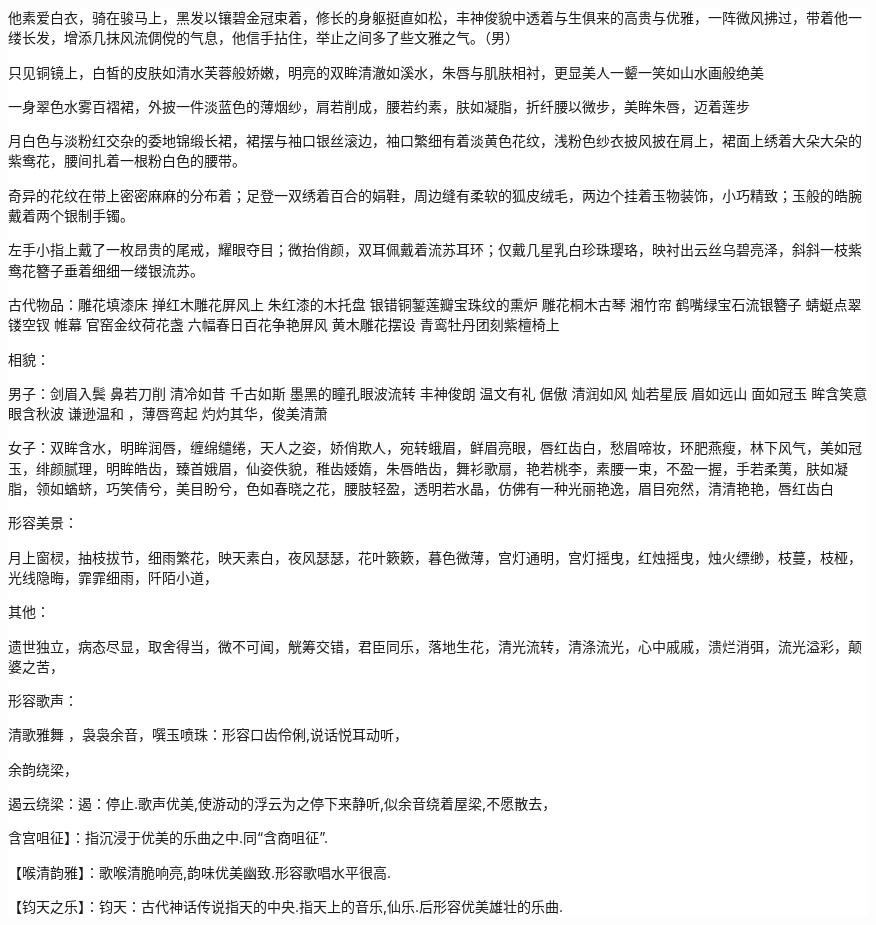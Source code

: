 他素爱白衣，骑在骏马上，黑发以镶碧金冠束着，修长的身躯挺直如松，丰神俊貌中透着与生俱来的高贵与优雅，一阵微风拂过，带着他一缕长发，增添几抹风流倜傥的气息，他信手拈住，举止之间多了些文雅之气。（男）

只见铜镜上，白皙的皮肤如清水芙蓉般娇嫩，明亮的双眸清澈如溪水，朱唇与肌肤相衬，更显美人一颦一笑如山水画般绝美

一身翠色水雾百褶裙，外披一件淡蓝色的薄烟纱，肩若削成，腰若约素，肤如凝脂，折纤腰以微步，美眸朱唇，迈着莲步

月白色与淡粉红交杂的委地锦缎长裙，裙摆与袖口银丝滚边，袖口繁细有着淡黄色花纹，浅粉色纱衣披风披在肩上，裙面上绣着大朵大朵的紫鸯花，腰间扎着一根粉白色的腰带。

奇异的花纹在带上密密麻麻的分布着；足登一双绣着百合的娟鞋，周边缝有柔软的狐皮绒毛，两边个挂着玉物装饰，小巧精致；玉般的皓腕戴着两个银制手镯。

左手小指上戴了一枚昂贵的尾戒，耀眼夺目；微抬俏颜，双耳佩戴着流苏耳环；仅戴几星乳白珍珠璎珞，映衬出云丝乌碧亮泽，斜斜一枝紫鸯花簪子垂着细细一缕银流苏。

















古代物品：雕花填漆床 掸红木雕花屏风上 朱红漆的木托盘 银错铜錾莲瓣宝珠纹的熏炉 雕花桐木古琴 湘竹帘 鹤嘴绿宝石流银簪子 蜻蜓点翠镂空钗 帷幕 官窑金纹荷花盏 六幅春日百花争艳屏风 黄木雕花摆设 青鸾牡丹团刻紫檀椅上





相貌：

男子：剑眉入鬓 鼻若刀削 清冷如昔 千古如斯 墨黑的瞳孔眼波流转 丰神俊朗 温文有礼 倨傲 清润如风 灿若星辰 眉如远山 面如冠玉 眸含笑意 眼含秋波 谦逊温和 ，薄唇弯起 灼灼其华，俊美清萧



女子：双眸含水，明眸润唇，缠绵缱绻，天人之姿，娇俏欺人，宛转蛾眉，鲜眉亮眼，唇红齿白，愁眉啼妆，环肥燕瘦，林下风气，美如冠玉，绯颜腻理，明眸皓齿，臻首娥眉，仙姿佚貌，稚齿婑媠，朱唇皓齿，舞衫歌扇，艳若桃李，素腰一束，不盈一握，手若柔荑，肤如凝脂，领如蝤蛴，巧笑倩兮，美目盼兮，色如春晓之花，腰肢轻盈，透明若水晶，仿佛有一种光丽艳逸，眉目宛然，清清艳艳，唇红齿白



形容美景：

月上窗棂，抽枝拔节，细雨繁花，映天素白，夜风瑟瑟，花叶簌簌，暮色微薄，宫灯通明，宫灯摇曳，红烛摇曳，烛火缥缈，枝蔓，枝桠，光线隐晦，霏霏细雨，阡陌小道，



其他：

遗世独立，病态尽显，取舍得当，微不可闻，觥筹交错，君臣同乐，落地生花，清光流转，清涤流光，心中戚戚，溃烂消弭，流光溢彩，颠婆之苦，





形容歌声：

清歌雅舞 ，袅袅余音，噀玉喷珠：形容口齿伶俐,说话悦耳动听，

余韵绕梁，

遏云绕梁：遏：停止.歌声优美,使游动的浮云为之停下来静听,似余音绕着屋梁,不愿散去，

含宫咀征】：指沉浸于优美的乐曲之中.同“含商咀征”.

【喉清韵雅】：歌喉清脆响亮,韵味优美幽致.形容歌唱水平很高.

【钧天之乐】：钧天：古代神话传说指天的中央.指天上的音乐,仙乐.后形容优美雄壮的乐曲.
